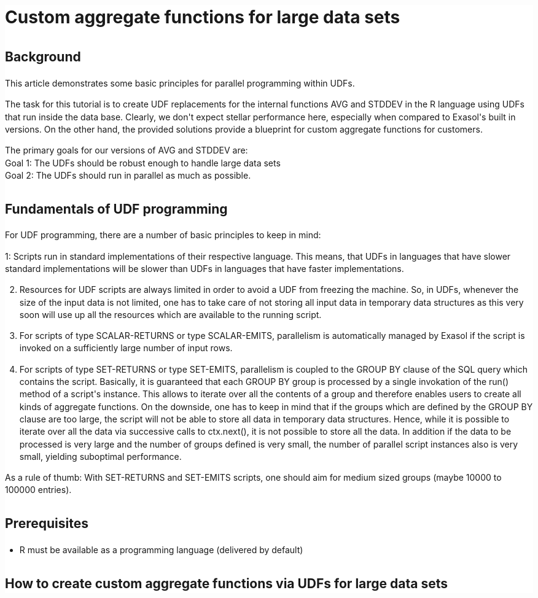 # Custom aggregate functions for large data sets 
## Background

This article demonstrates some basic principles for parallel programming within UDFs.

The task for this tutorial is to create UDF replacements for the internal functions AVG and STDDEV in the R language using UDFs that run inside the data base. Clearly, we don't expect stellar performance here, especially when compared to Exasol's built in versions. On the other hand, the provided solutions provide a blueprint for custom aggregate functions for customers.

The primary goals for our versions of AVG and STDDEV are:  
Goal 1: The UDFs should be robust enough to handle large data sets  
Goal 2: The UDFs should run in parallel as much as possible.

## Fundamentals of UDF programming

For UDF programming, there are a number of basic principles to keep in mind:

1: Scripts run in standard implementations of their respective language. This means, that UDFs in languages that have slower standard implementations will be slower than UDFs in languages that have faster implementations.

2. Resources for UDF scripts are always limited in order to avoid a UDF from freezing the machine. So, in UDFs, whenever the size of the input data is not limited, one has to take care of not storing all input data in temporary data structures as this very soon will use up all the resources which are available to the running script.

3. For scripts of type SCALAR-RETURNS or type SCALAR-EMITS, parallelism is automatically managed by Exasol if the script is invoked on a sufficiently large number of input rows.

4. For scripts of type SET-RETURNS or type SET-EMITS, parallelism is coupled to the GROUP BY clause of the SQL query which contains the script. Basically, it is guaranteed that each GROUP BY group is processed by a single invokation of the run() method of a script's instance. This allows to iterate over all the contents of a group and therefore enables users to create all kinds of aggregate functions. On the downside, one has to keep in mind that if the groups which are defined by the GROUP BY clause are too large, the script will not be able to store all data in temporary data structures. Hence, while it is possible to iterate over all the data via successive calls to ctx.next(), it is not possible to store all the data. In addition if the data to be processed is very large and the number of groups defined is very small, the number of parallel script instances also is very small, yielding suboptimal performance.

As a rule of thumb: With SET-RETURNS and SET-EMITS scripts, one should aim for medium sized groups (maybe 10000 to 100000 entries).

## Prerequisites

* R must be available as a programming language (delivered by default)

## How to create custom aggregate functions via UDFs for large data sets
